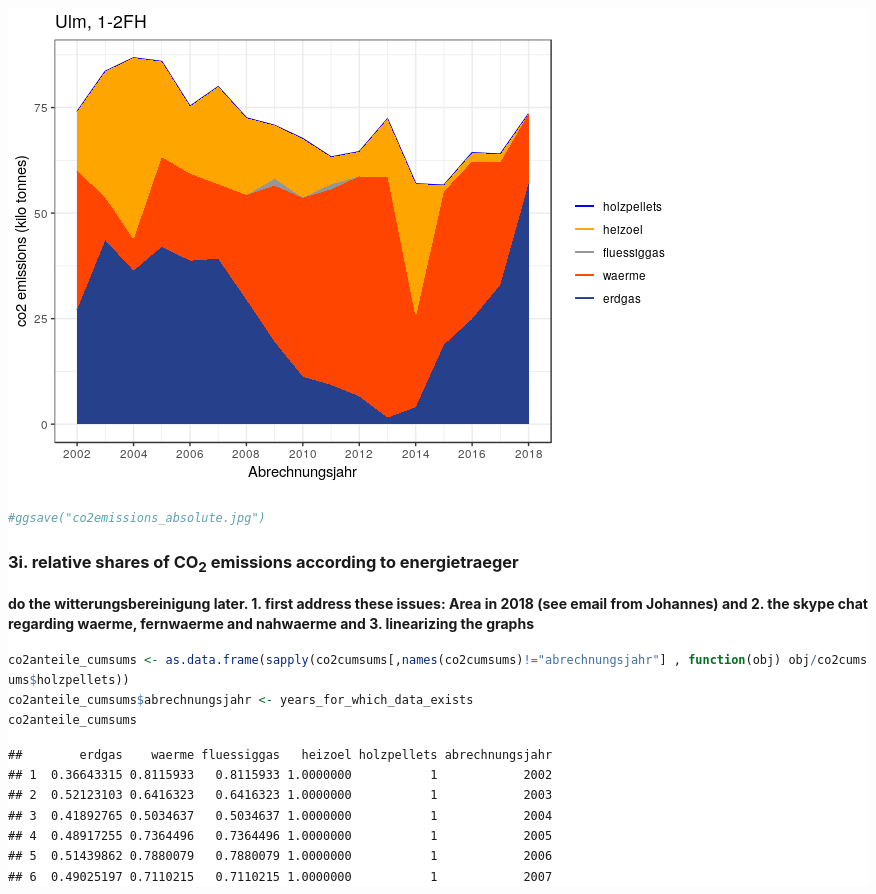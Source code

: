![](co2emissions_ulm_mfh_files/figure-markdown_github/unnamed-chunk-29-1.png)

``` r
#ggsave("co2emissions_absolute.jpg")
```

### 3i. relative shares of CO<sub>2</sub> emissions according to energietraeger

**do the witterungsbereinigung later. 1. first address these issues: Area in 2018 (see email from Johannes) and 2. the skype chat regarding waerme, fernwaerme and nahwaerme and 3. linearizing the graphs**

``` r
co2anteile_cumsums <- as.data.frame(sapply(co2cumsums[,names(co2cumsums)!="abrechnungsjahr"] , function(obj) obj/co2cumsums$holzpellets))
co2anteile_cumsums$abrechnungsjahr <- years_for_which_data_exists
co2anteile_cumsums
```

    ##        erdgas    waerme fluessiggas   heizoel holzpellets abrechnungsjahr
    ## 1  0.36643315 0.8115933   0.8115933 1.0000000           1            2002
    ## 2  0.52123103 0.6416323   0.6416323 1.0000000           1            2003
    ## 3  0.41892765 0.5034637   0.5034637 1.0000000           1            2004
    ## 4  0.48917255 0.7364496   0.7364496 1.0000000           1            2005
    ## 5  0.51439862 0.7880079   0.7880079 1.0000000           1            2006
    ## 6  0.49025197 0.7110215   0.7110215 1.0000000           1            2007